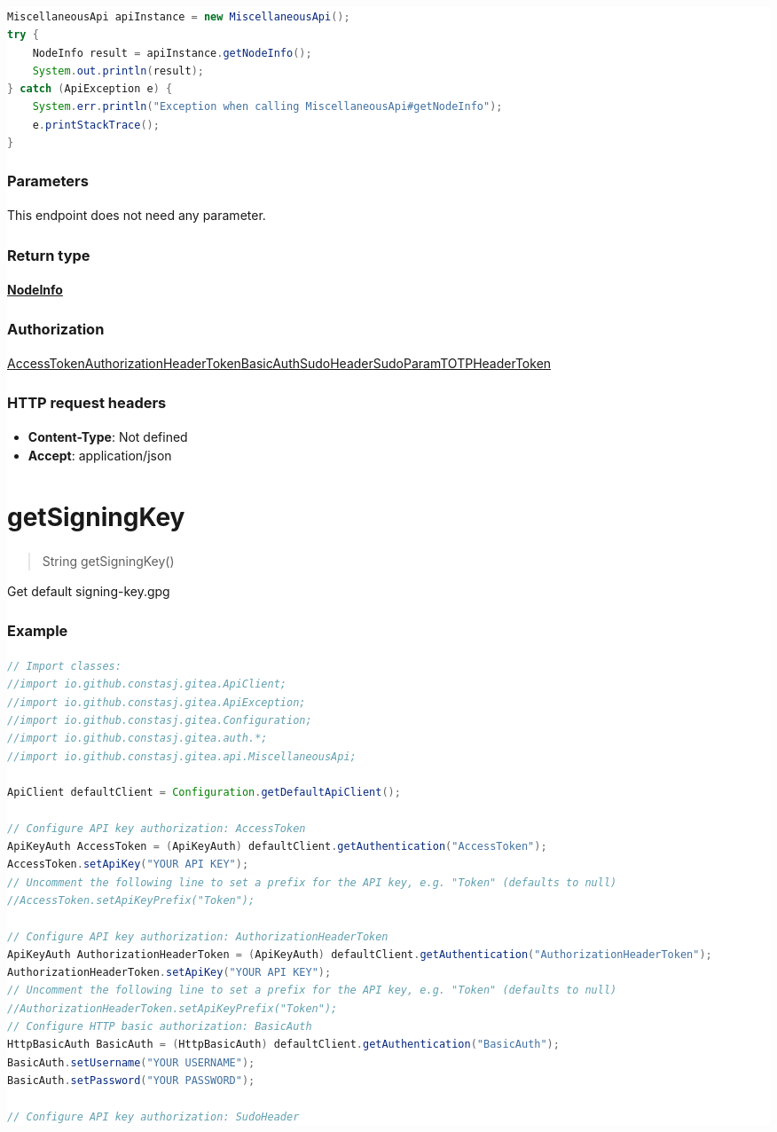 ```java
MiscellaneousApi apiInstance = new MiscellaneousApi();
try {
    NodeInfo result = apiInstance.getNodeInfo();
    System.out.println(result);
} catch (ApiException e) {
    System.err.println("Exception when calling MiscellaneousApi#getNodeInfo");
    e.printStackTrace();
}
```

### Parameters
This endpoint does not need any parameter.

### Return type

[**NodeInfo**](NodeInfo.md)

### Authorization

[AccessToken](../README.md#AccessToken)[AuthorizationHeaderToken](../README.md#AuthorizationHeaderToken)[BasicAuth](../README.md#BasicAuth)[SudoHeader](../README.md#SudoHeader)[SudoParam](../README.md#SudoParam)[TOTPHeader](../README.md#TOTPHeader)[Token](../README.md#Token)

### HTTP request headers

 - **Content-Type**: Not defined
 - **Accept**: application/json

<a name="getSigningKey"></a>
# **getSigningKey**
> String getSigningKey()

Get default signing-key.gpg

### Example
```java
// Import classes:
//import io.github.constasj.gitea.ApiClient;
//import io.github.constasj.gitea.ApiException;
//import io.github.constasj.gitea.Configuration;
//import io.github.constasj.gitea.auth.*;
//import io.github.constasj.gitea.api.MiscellaneousApi;

ApiClient defaultClient = Configuration.getDefaultApiClient();

// Configure API key authorization: AccessToken
ApiKeyAuth AccessToken = (ApiKeyAuth) defaultClient.getAuthentication("AccessToken");
AccessToken.setApiKey("YOUR API KEY");
// Uncomment the following line to set a prefix for the API key, e.g. "Token" (defaults to null)
//AccessToken.setApiKeyPrefix("Token");

// Configure API key authorization: AuthorizationHeaderToken
ApiKeyAuth AuthorizationHeaderToken = (ApiKeyAuth) defaultClient.getAuthentication("AuthorizationHeaderToken");
AuthorizationHeaderToken.setApiKey("YOUR API KEY");
// Uncomment the following line to set a prefix for the API key, e.g. "Token" (defaults to null)
//AuthorizationHeaderToken.setApiKeyPrefix("Token");
// Configure HTTP basic authorization: BasicAuth
HttpBasicAuth BasicAuth = (HttpBasicAuth) defaultClient.getAuthentication("BasicAuth");
BasicAuth.setUsername("YOUR USERNAME");
BasicAuth.setPassword("YOUR PASSWORD");

// Configure API key authorization: SudoHeader
```
